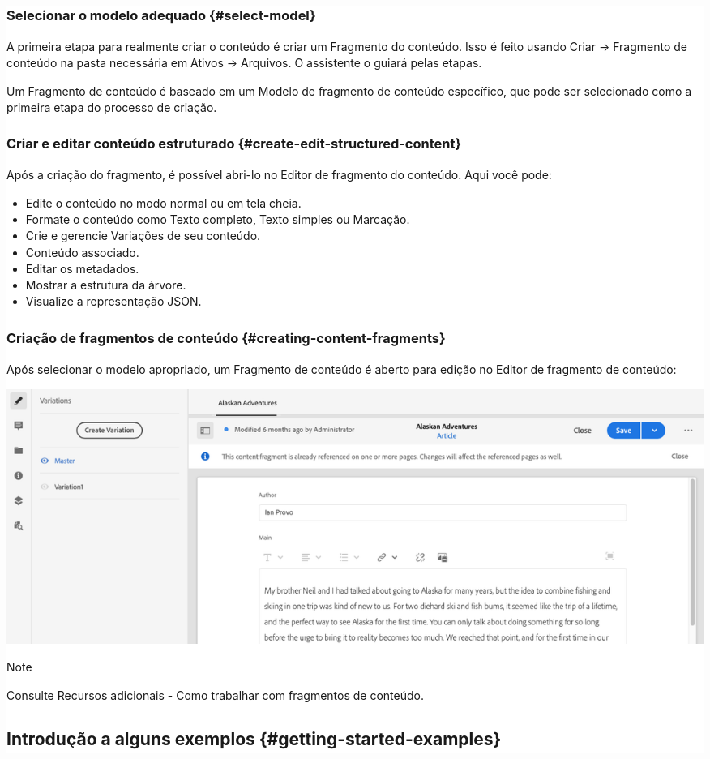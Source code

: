 ### Selecionar o modelo adequado {#select-model}

A primeira etapa para realmente criar o conteúdo é criar um Fragmento do conteúdo. Isso é feito usando Criar -> Fragmento de conteúdo na pasta necessária em Ativos -> Arquivos. O assistente o guiará pelas etapas.

Um Fragmento de conteúdo é baseado em um Modelo de fragmento de conteúdo específico, que pode ser selecionado como a primeira etapa do processo de criação.

### Criar e editar conteúdo estruturado {#create-edit-structured-content}

Após a criação do fragmento, é possível abri-lo no Editor de fragmento do conteúdo. Aqui você pode:

* Edite o conteúdo no modo normal ou em tela cheia.
* Formate o conteúdo como Texto completo, Texto simples ou Marcação.
* Crie e gerencie Variações de seu conteúdo.
* Conteúdo associado.
* Editar os metadados.
* Mostrar a estrutura da árvore.
* Visualize a representação JSON.

### Criação de fragmentos de conteúdo {#creating-content-fragments}

Após selecionar o modelo apropriado, um Fragmento de conteúdo é aberto para edição no Editor de fragmento de conteúdo:

![Editor de conteúdo do fragmento](assets/cfm-editor.png)

>[!NOTE]
>
>Consulte Recursos adicionais - Como trabalhar com fragmentos de conteúdo.

## Introdução a alguns exemplos {#getting-started-examples}
